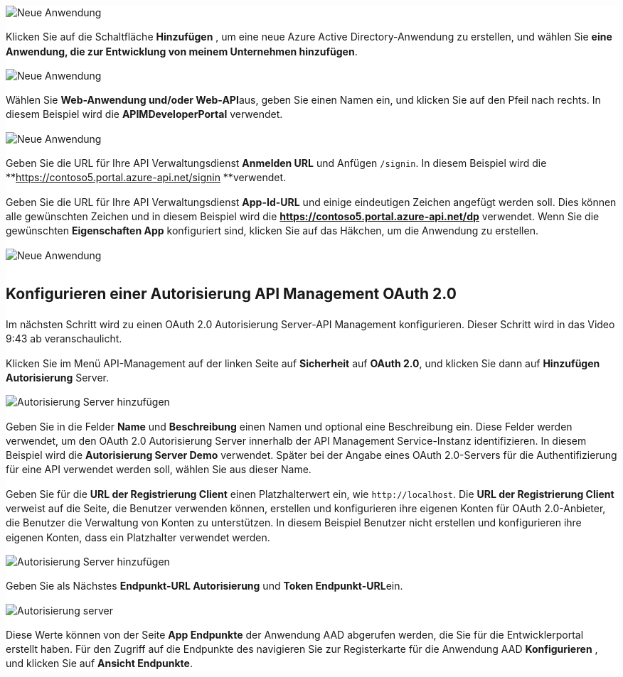 ![Neue Anwendung][api-management-aad-new-application-devportal]

Klicken Sie auf die Schaltfläche **Hinzufügen** , um eine neue Azure Active Directory-Anwendung zu erstellen, und wählen Sie **eine Anwendung, die zur Entwicklung von meinem Unternehmen hinzufügen**.

![Neue Anwendung][api-management-new-aad-application-menu]

Wählen Sie **Web-Anwendung und/oder Web-API**aus, geben Sie einen Namen ein, und klicken Sie auf den Pfeil nach rechts. In diesem Beispiel wird die **APIMDeveloperPortal** verwendet.

![Neue Anwendung][api-management-aad-new-application-devportal-1]

Geben Sie die URL für Ihre API Verwaltungsdienst **Anmelden URL** und Anfügen `/signin`. In diesem Beispiel wird die **https://contoso5.portal.azure-api.net/signin **verwendet.

Geben Sie die URL für Ihre API Verwaltungsdienst **App-Id-URL** und einige eindeutigen Zeichen angefügt werden soll. Dies können alle gewünschten Zeichen und in diesem Beispiel wird die **https://contoso5.portal.azure-api.net/dp** verwendet. Wenn Sie die gewünschten **Eigenschaften App** konfiguriert sind, klicken Sie auf das Häkchen, um die Anwendung zu erstellen.

![Neue Anwendung][api-management-aad-new-application-devportal-2]

## <a name="configure-an-api-management-oauth-20-authorization-server"></a>Konfigurieren einer Autorisierung API Management OAuth 2.0

Im nächsten Schritt wird zu einen OAuth 2.0 Autorisierung Server-API Management konfigurieren. Dieser Schritt wird in das Video 9:43 ab veranschaulicht.

Klicken Sie im Menü API-Management auf der linken Seite auf **Sicherheit** auf **OAuth 2.0**, und klicken Sie dann auf **Hinzufügen Autorisierung** Server.

![Autorisierung Server hinzufügen][api-management-add-authorization-server]

Geben Sie in die Felder **Name** und **Beschreibung** einen Namen und optional eine Beschreibung ein. Diese Felder werden verwendet, um den OAuth 2.0 Autorisierung Server innerhalb der API Management Service-Instanz identifizieren. In diesem Beispiel wird die **Autorisierung Server Demo** verwendet. Später bei der Angabe eines OAuth 2.0-Servers für die Authentifizierung für eine API verwendet werden soll, wählen Sie aus dieser Name.

Geben Sie für die **URL der Registrierung Client** einen Platzhalterwert ein, wie `http://localhost`.  Die **URL der Registrierung Client** verweist auf die Seite, die Benutzer verwenden können, erstellen und konfigurieren ihre eigenen Konten für OAuth 2.0-Anbieter, die Benutzer die Verwaltung von Konten zu unterstützen. In diesem Beispiel Benutzer nicht erstellen und konfigurieren ihre eigenen Konten, dass ein Platzhalter verwendet werden.

![Autorisierung Server hinzufügen][api-management-add-authorization-server-1]

Geben Sie als Nächstes **Endpunkt-URL Autorisierung** und **Token Endpunkt-URL**ein.

![Autorisierung server][api-management-add-authorization-server-1a]

Diese Werte können von der Seite **App Endpunkte** der Anwendung AAD abgerufen werden, die Sie für die Entwicklerportal erstellt haben. Für den Zugriff auf die Endpunkte des navigieren Sie zur Registerkarte für die Anwendung AAD **Konfigurieren** , und klicken Sie auf **Ansicht Endpunkte**.


[api-management-management-console]: ./media/api-management-howto-protect-backend-with-aad/api-management-management-console.png
[api-management-import-api]: ./media/api-management-howto-protect-backend-with-aad/api-management-import-api.png
[api-management-import-new-api]: ./media/api-management-howto-protect-backend-with-aad/api-management-import-new-api.png
[api-management-create-aad-menu]: ./media/api-management-howto-protect-backend-with-aad/api-management-create-aad-menu.png
[api-management-create-aad]: ./media/api-management-howto-protect-backend-with-aad/api-management-create-aad.png
[api-management-new-web-app]: ./media/api-management-howto-protect-backend-with-aad/api-management-new-web-app.png
[api-management-new-project]: ./media/api-management-howto-protect-backend-with-aad/api-management-new-project.png
[api-management-new-project-cloud]: ./media/api-management-howto-protect-backend-with-aad/api-management-new-project-cloud.png
[api-management-change-authentication]: ./media/api-management-howto-protect-backend-with-aad/api-management-change-authentication.png
[api-management-sign-in-vidual-studio]: ./media/api-management-howto-protect-backend-with-aad/api-management-sign-in-vidual-studio.png
[api-management-configure-web-app]: ./media/api-management-howto-protect-backend-with-aad/api-management-configure-web-app.png
[api-management-aad-domains]: ./media/api-management-howto-protect-backend-with-aad/api-management-aad-domains.png
[api-management-add-controller]: ./media/api-management-howto-protect-backend-with-aad/api-management-add-controller.png
[api-management-web-publish]: ./media/api-management-howto-protect-backend-with-aad/api-management-web-publish.png
[api-management-aad-backend-app]: ./media/api-management-howto-protect-backend-with-aad/api-management-aad-backend-app.png
[api-management-aad-add-permissions]: ./media/api-management-howto-protect-backend-with-aad/api-management-aad-add-permissions.png
[api-management-developer-portal-menu]: ./media/api-management-howto-protect-backend-with-aad/api-management-developer-portal-menu.png
[api-management-dev-portal-apis]: ./media/api-management-howto-protect-backend-with-aad/api-management-dev-portal-apis.png
[api-management-dev-portal-try-it]: ./media/api-management-howto-protect-backend-with-aad/api-management-dev-portal-try-it.png
[api-management-dev-portal-send-401]: ./media/api-management-howto-protect-backend-with-aad/api-management-dev-portal-send-401.png
[api-management-aad-new-application-devportal]: ./media/api-management-howto-protect-backend-with-aad/api-management-aad-new-application-devportal.png
[api-management-aad-new-application-devportal-1]: ./media/api-management-howto-protect-backend-with-aad/api-management-aad-new-application-devportal-1.png
[api-management-aad-new-application-devportal-2]: ./media/api-management-howto-protect-backend-with-aad/api-management-aad-new-application-devportal-2.png
[api-management-aad-devportal-application]: ./media/api-management-howto-protect-backend-with-aad/api-management-aad-devportal-application.png
[api-management-add-authorization-server]: ./media/api-management-howto-protect-backend-with-aad/api-management-add-authorization-server.png
[api-management-aad-sso-uri]: ./media/api-management-howto-protect-backend-with-aad/api-management-aad-sso-uri.png
[api-management-aad-view-endpoints]: ./media/api-management-howto-protect-backend-with-aad/api-management-aad-view-endpoints.png
[api-management-aad-client-id]: ./media/api-management-howto-protect-backend-with-aad/api-management-aad-client-id.png
[api-management-add-authorization-server-1]: ./media/api-management-howto-protect-backend-with-aad/api-management-add-authorization-server-1.png
[api-management-add-authorization-server-2]: ./media/api-management-howto-protect-backend-with-aad/api-management-add-authorization-server-2.png
[api-management-add-authorization-server-2a]: ./media/api-management-howto-protect-backend-with-aad/api-management-add-authorization-server-2a.png
[api-management-add-authorization-server-3]: ./media/api-management-howto-protect-backend-with-aad/api-management-add-authorization-server-3.png
[api-management-aad-reply-url]: ./media/api-management-howto-protect-backend-with-aad/api-management-aad-reply-url.png
[api-management-add-devportal-permissions]: ./media/api-management-howto-protect-backend-with-aad/api-management-add-devportal-permissions.png
[api-management-aad-add-app-permissions]: ./media/api-management-howto-protect-backend-with-aad/api-management-aad-add-app-permissions.png
[api-management-aad-add-delegated-permissions]: ./media/api-management-howto-protect-backend-with-aad/api-management-aad-add-delegated-permissions.png
[api-management-calc-api]: ./media/api-management-howto-protect-backend-with-aad/api-management-calc-api.png
[api-management-enable-aad-calculator]: ./media/api-management-howto-protect-backend-with-aad/api-management-enable-aad-calculator.png
[api-management-devportal-authorization-code]: ./media/api-management-howto-protect-backend-with-aad/api-management-devportal-authorization-code.png
[api-management-devportal-response]: ./media/api-management-howto-protect-backend-with-aad/api-management-devportal-response.png
[api-management-calc-authorization-server]: ./media/api-management-howto-protect-backend-with-aad/api-management-calc-authorization-server.png
[api-management-add-authorization-server-1a]: ./media/api-management-howto-protect-backend-with-aad/api-management-add-authorization-server-1a.png
[api-management-client-credentials]: ./media/api-management-howto-protect-backend-with-aad/api-management-client-credentials.png
[api-management-new-aad-application-menu]: ./media/api-management-howto-protect-backend-with-aad/api-management-new-aad-application-menu.png
[Erstellen Sie eine Instanz der API Management-Dienst]: api-management-get-started.md#create-service-instance
[Verwalten Sie Ihre erste API]: api-management-get-started.md